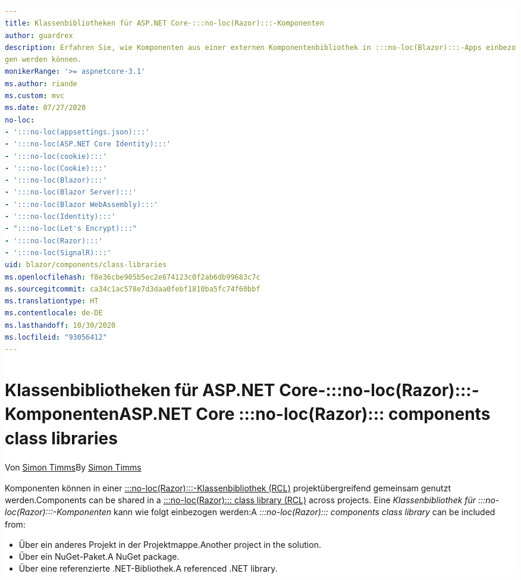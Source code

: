 ```yaml
---
title: Klassenbibliotheken für ASP.NET Core-:::no-loc(Razor):::-Komponenten
author: guardrex
description: Erfahren Sie, wie Komponenten aus einer externen Komponentenbibliothek in :::no-loc(Blazor):::-Apps einbezogen werden können.
monikerRange: '>= aspnetcore-3.1'
ms.author: riande
ms.custom: mvc
ms.date: 07/27/2020
no-loc:
- ':::no-loc(appsettings.json):::'
- ':::no-loc(ASP.NET Core Identity):::'
- ':::no-loc(cookie):::'
- ':::no-loc(Cookie):::'
- ':::no-loc(Blazor):::'
- ':::no-loc(Blazor Server):::'
- ':::no-loc(Blazor WebAssembly):::'
- ':::no-loc(Identity):::'
- ":::no-loc(Let's Encrypt):::"
- ':::no-loc(Razor):::'
- ':::no-loc(SignalR):::'
uid: blazor/components/class-libraries
ms.openlocfilehash: f8e36cbe905b5ec2e674123c0f2ab6db99683c7c
ms.sourcegitcommit: ca34c1ac578e7d3daa0febf1810ba5fc74f60bbf
ms.translationtype: HT
ms.contentlocale: de-DE
ms.lasthandoff: 10/30/2020
ms.locfileid: "93056412"
---
```

# <a name="aspnet-core-no-locrazor-components-class-libraries"></a><span data-ttu-id="e9bb8-103">Klassenbibliotheken für ASP.NET Core-:::no-loc(Razor):::-Komponenten</span><span class="sxs-lookup"><span data-stu-id="e9bb8-103">ASP.NET Core :::no-loc(Razor)::: components class libraries</span></span>

<span data-ttu-id="e9bb8-104">Von [Simon Timms](https://github.com/stimms)</span><span class="sxs-lookup"><span data-stu-id="e9bb8-104">By [Simon Timms](https://github.com/stimms)</span></span>

<span data-ttu-id="e9bb8-105">Komponenten können in einer [:::no-loc(Razor):::-Klassenbibliothek (RCL)](xref:razor-pages/ui-class) projektübergreifend gemeinsam genutzt werden.</span><span class="sxs-lookup"><span data-stu-id="e9bb8-105">Components can be shared in a [:::no-loc(Razor)::: class library (RCL)](xref:razor-pages/ui-class) across projects.</span></span> <span data-ttu-id="e9bb8-106">Eine *Klassenbibliothek für :::no-loc(Razor):::-Komponenten* kann wie folgt einbezogen werden:</span><span class="sxs-lookup"><span data-stu-id="e9bb8-106">A *:::no-loc(Razor)::: components class library* can be included from:</span></span>

* <span data-ttu-id="e9bb8-107">Über ein anderes Projekt in der Projektmappe.</span><span class="sxs-lookup"><span data-stu-id="e9bb8-107">Another project in the solution.</span></span>
* <span data-ttu-id="e9bb8-108">Über ein NuGet-Paket.</span><span class="sxs-lookup"><span data-stu-id="e9bb8-108">A NuGet package.</span></span>
* <span data-ttu-id="e9bb8-109">Über eine referenzierte .NET-Bibliothek.</span><span class="sxs-lookup"><span data-stu-id="e9bb8-109">A referenced .NET library.</span></span>

